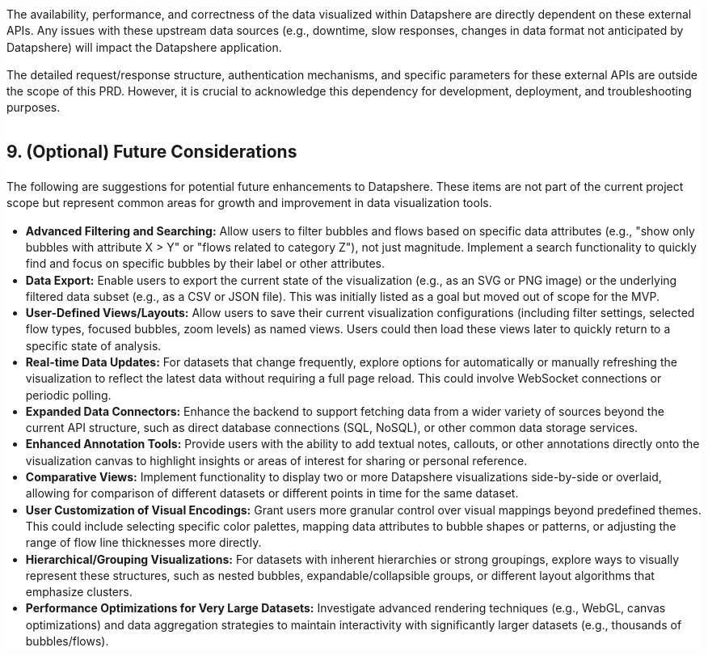 The availability, performance, and correctness of the data visualized within Datapshere are directly dependent on these external APIs. Any issues with these upstream data sources (e.g., downtime, slow responses, changes in data format not anticipated by Datapshere) will impact the Datapshere application.

The detailed request/response structure, authentication mechanisms, and specific parameters for these external APIs are outside the scope of this PRD. However, it is crucial to acknowledge this dependency for development, deployment, and troubleshooting purposes.

## 9. (Optional) Future Considerations

The following are suggestions for potential future enhancements to Datapshere. These items are not part of the current project scope but represent common areas for growth and improvement in data visualization tools.

*   **Advanced Filtering and Searching:** Allow users to filter bubbles and flows based on specific data attributes (e.g., "show only bubbles with attribute X > Y" or "flows related to category Z"), not just magnitude. Implement a search functionality to quickly find and focus on specific bubbles by their label or other attributes.
*   **Data Export:** Enable users to export the current state of the visualization (e.g., as an SVG or PNG image) or the underlying filtered data subset (e.g., as a CSV or JSON file). This was initially listed as a goal but moved out of scope for the MVP.
*   **User-Defined Views/Layouts:** Allow users to save their current visualization configurations (including filter settings, selected flow types, focused bubbles, zoom levels) as named views. Users could then load these views later to quickly return to a specific state of analysis.
*   **Real-time Data Updates:** For datasets that change frequently, explore options for automatically or manually refreshing the visualization to reflect the latest data without requiring a full page reload. This could involve WebSocket connections or periodic polling.
*   **Expanded Data Connectors:** Enhance the backend to support fetching data from a wider variety of sources beyond the current API structure, such as direct database connections (SQL, NoSQL), or other common data storage services.
*   **Enhanced Annotation Tools:** Provide users with the ability to add textual notes, callouts, or other annotations directly onto the visualization canvas to highlight insights or areas of interest for sharing or personal reference.
*   **Comparative Views:** Implement functionality to display two or more Datapshere visualizations side-by-side or overlaid, allowing for comparison of different datasets or different points in time for the same dataset.
*   **User Customization of Visual Encodings:** Grant users more granular control over visual mappings beyond predefined themes. This could include selecting specific color palettes, mapping data attributes to bubble shapes or patterns, or adjusting the range of flow line thicknesses more directly.
*   **Hierarchical/Grouping Visualizations:** For datasets with inherent hierarchies or strong groupings, explore ways to visually represent these structures, such as nested bubbles, expandable/collapsible groups, or different layout algorithms that emphasize clusters.
*   **Performance Optimizations for Very Large Datasets:** Investigate advanced rendering techniques (e.g., WebGL, canvas optimizations) and data aggregation strategies to maintain interactivity with significantly larger datasets (e.g., thousands of bubbles/flows).
